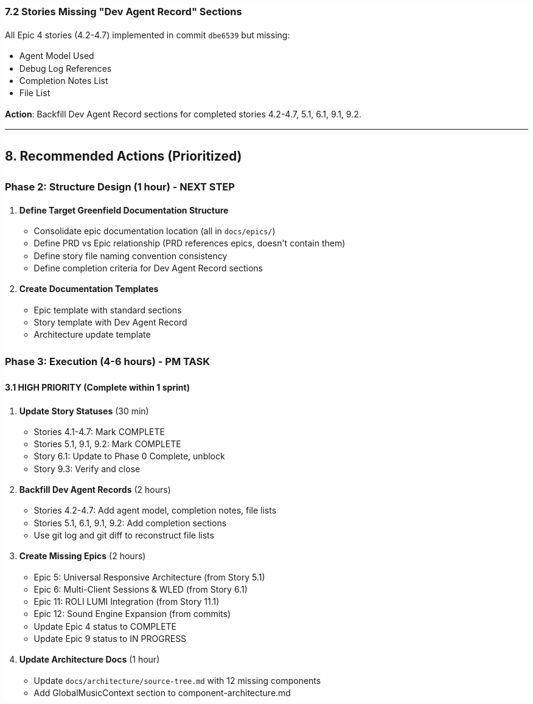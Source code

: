 ### 7.2 Stories Missing "Dev Agent Record" Sections

All Epic 4 stories (4.2-4.7) implemented in commit `dbe6539` but missing:
- Agent Model Used
- Debug Log References
- Completion Notes List
- File List

**Action**: Backfill Dev Agent Record sections for completed stories 4.2-4.7, 5.1, 6.1, 9.1, 9.2.

---

## 8. Recommended Actions (Prioritized)

### Phase 2: Structure Design (1 hour) - **NEXT STEP**

1. **Define Target Greenfield Documentation Structure**
   - Consolidate epic documentation location (all in `docs/epics/`)
   - Define PRD vs Epic relationship (PRD references epics, doesn't contain them)
   - Define story file naming convention consistency
   - Define completion criteria for Dev Agent Record sections

2. **Create Documentation Templates**
   - Epic template with standard sections
   - Story template with Dev Agent Record
   - Architecture update template

### Phase 3: Execution (4-6 hours) - **PM TASK**

#### 3.1 HIGH PRIORITY (Complete within 1 sprint)

1. **Update Story Statuses** (30 min)
   - Stories 4.1-4.7: Mark COMPLETE
   - Stories 5.1, 9.1, 9.2: Mark COMPLETE
   - Story 6.1: Update to Phase 0 Complete, unblock
   - Story 9.3: Verify and close

2. **Backfill Dev Agent Records** (2 hours)
   - Stories 4.2-4.7: Add agent model, completion notes, file lists
   - Stories 5.1, 6.1, 9.1, 9.2: Add completion sections
   - Use git log and git diff to reconstruct file lists

3. **Create Missing Epics** (2 hours)
   - Epic 5: Universal Responsive Architecture (from Story 5.1)
   - Epic 6: Multi-Client Sessions & WLED (from Story 6.1)
   - Epic 11: ROLI LUMI Integration (from Story 11.1)
   - Epic 12: Sound Engine Expansion (from commits)
   - Update Epic 4 status to COMPLETE
   - Update Epic 9 status to IN PROGRESS

4. **Update Architecture Docs** (1 hour)
   - Update `docs/architecture/source-tree.md` with 12 missing components
   - Add GlobalMusicContext section to component-architecture.md
